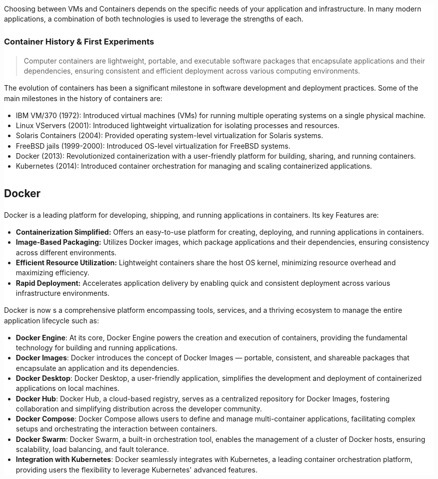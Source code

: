 Choosing between VMs and Containers depends on the specific needs of your application and infrastructure. 
In many modern applications, a combination of both technologies is used to leverage the strengths of each.

### Container History & First Experiments


>Computer containers are lightweight, portable, and executable software packages 
>that encapsulate applications and their dependencies, 
>ensuring consistent and efficient deployment across various computing environments.


The evolution of containers has been a significant milestone in software development and deployment practices.
Some of the main milestones in the history of containers are:
- IBM VM/370 (1972): Introduced virtual machines (VMs) for running multiple operating systems on a single physical machine.
- Linux VServers (2001): Introduced lightweight virtualization for isolating processes and resources.
- Solaris Containers (2004): Provided operating system-level virtualization for Solaris systems.
- FreeBSD jails (1999-2000): Introduced OS-level virtualization for FreeBSD systems.
- Docker (2013): Revolutionized containerization with a user-friendly platform for building, sharing, and running containers.
- Kubernetes (2014): Introduced container orchestration for managing and scaling containerized applications.


## Docker

Docker is a leading platform for developing, shipping, and running applications in containers.
Its key Features are:
- **Containerization Simplified:** Offers an easy-to-use platform for creating, deploying, and running applications in containers.
- **Image-Based Packaging:** Utilizes Docker images, which package applications and their dependencies, ensuring consistency across different environments.
- **Efficient Resource Utilization:** Lightweight containers share the host OS kernel, minimizing resource overhead and maximizing efficiency.
- **Rapid Deployment:** Accelerates application delivery by enabling quick and consistent deployment across various infrastructure environments.


Docker  is now s a comprehensive platform encompassing tools, services, and a thriving ecosystem to manage the entire application lifecycle such as:

- **Docker Engine**: At its core, Docker Engine powers the creation and execution of containers, providing the fundamental technology for building and running applications.
- **Docker Images**: Docker introduces the concept of Docker Images — portable, consistent, and shareable packages that encapsulate an application and its dependencies.
- **Docker Desktop**: Docker Desktop, a user-friendly application, simplifies the development and deployment of containerized applications on local machines.
- **Docker Hub**: Docker Hub, a cloud-based registry, serves as a centralized repository for Docker Images, fostering collaboration and simplifying distribution across the developer community.
- **Docker Compose**: Docker Compose allows users to define and manage multi-container applications, facilitating complex setups and orchestrating the interaction between containers.
- **Docker Swarm**: Docker Swarm, a built-in orchestration tool, enables the management of a cluster of Docker hosts, ensuring scalability, load balancing, and fault tolerance.
- **Integration with Kubernetes**: Docker seamlessly integrates with Kubernetes, a leading container orchestration platform, providing users the flexibility to leverage Kubernetes' advanced features.
